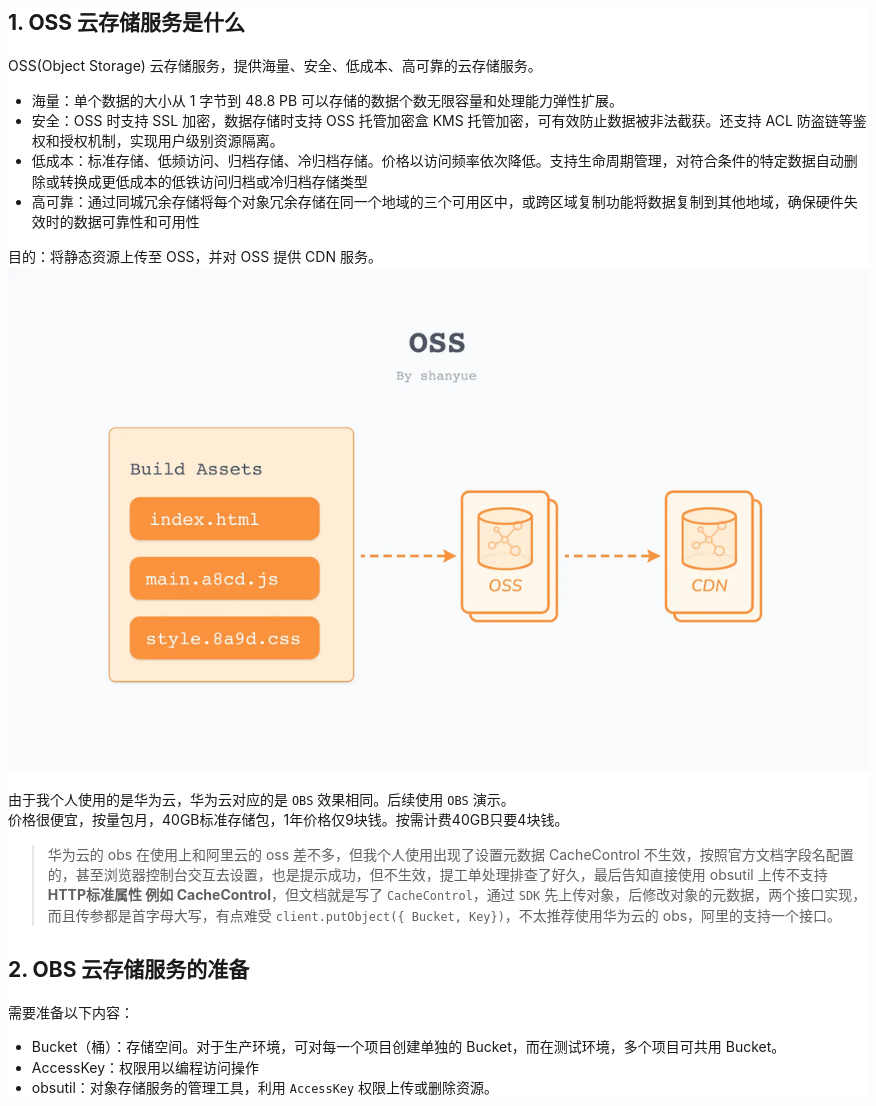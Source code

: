 


## 1. OSS 云存储服务是什么
OSS(Object Storage) 云存储服务，提供海量、安全、低成本、高可靠的云存储服务。       
- 海量：单个数据的大小从 1 字节到 48.8 PB 可以存储的数据个数无限容量和处理能力弹性扩展。 
- 安全：OSS 时支持 SSL 加密，数据存储时支持 OSS 托管加密盒 KMS 托管加密，可有效防止数据被非法截获。还支持 ACL 防盗链等鉴权和授权机制，实现用户级别资源隔离。 
- 低成本：标准存储、低频访问、归档存储、冷归档存储。价格以访问频率依次降低。支持生命周期管理，对符合条件的特定数据自动删除或转换成更低成本的低铁访问归档或冷归档存储类型   
- 高可靠：通过同城冗余存储将每个对象冗余存储在同一个地域的三个可用区中，或跨区域复制功能将数据复制到其他地域，确保硬件失效时的数据可靠性和可用性      


目的：将静态资源上传至 OSS，并对 OSS 提供 CDN 服务。 
![](../assets/1%2010.png)  

由于我个人使用的是华为云，华为云对应的是 `OBS` 效果相同。后续使用 `OBS` 演示。            
价格很便宜，按量包月，40GB标准存储包，1年价格仅9块钱。按需计费40GB只要4块钱。    

> 华为云的 obs 在使用上和阿里云的 oss 差不多，但我个人使用出现了设置元数据 CacheControl 不生效，按照官方文档字段名配置的，甚至浏览器控制台交互去设置，也是提示成功，但不生效，提工单处理排查了好久，最后告知直接使用 obsutil 上传不支持 **HTTP标准属性 例如 CacheControl**，但文档就是写了 `CacheControl`，通过 `SDK` 先上传对象，后修改对象的元数据，两个接口实现，而且传参都是首字母大写，有点难受 `client.putObject({ Bucket, Key})`，不太推荐使用华为云的 obs，阿里的支持一个接口。            


## 2. OBS 云存储服务的准备
需要准备以下内容：
- Bucket（桶）：存储空间。对于生产环境，可对每一个项目创建单独的 Bucket，而在测试环境，多个项目可共用 Bucket。
- AccessKey：权限用以编程访问操作
- obsutil：对象存储服务的管理工具，利用 `AccessKey` 权限上传或删除资源。
